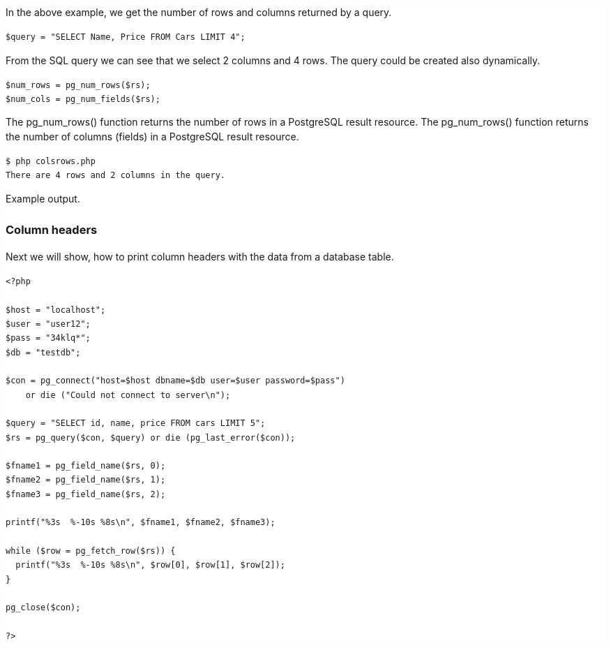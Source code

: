 ```  
```  
  
In the above example, we get the number of rows and columns returned by a query.  
  
```  
$query = "SELECT Name, Price FROM Cars LIMIT 4";   
```  
  
From the SQL query we can see that we select 2 columns and 4 rows. The query could be created also dynamically.  
  
```  
$num_rows = pg_num_rows($rs);  
$num_cols = pg_num_fields($rs);  
```  
  
The pg_num_rows() function returns the number of rows in a PostgreSQL result resource. The pg_num_rows() function returns the number of columns (fields) in a PostgreSQL result resource.  
  
```  
$ php colsrows.php  
There are 4 rows and 2 columns in the query.  
```  
  
Example output.  
  
### Column headers  
  
Next we will show, how to print column headers with the data from a database table.  
  
```  
<?php   
  
$host = "localhost";   
$user = "user12";   
$pass = "34klq*";   
$db = "testdb";   
  
$con = pg_connect("host=$host dbname=$db user=$user password=$pass")  
    or die ("Could not connect to server\n");   
  
$query = "SELECT id, name, price FROM cars LIMIT 5";   
$rs = pg_query($con, $query) or die (pg_last_error($con));   
  
$fname1 = pg_field_name($rs, 0);  
$fname2 = pg_field_name($rs, 1);  
$fname3 = pg_field_name($rs, 2);  
  
printf("%3s  %-10s %8s\n", $fname1, $fname2, $fname3);  
  
while ($row = pg_fetch_row($rs)) {  
  printf("%3s  %-10s %8s\n", $row[0], $row[1], $row[2]);  
}  
  
pg_close($con);   
  
?>  
```  
  